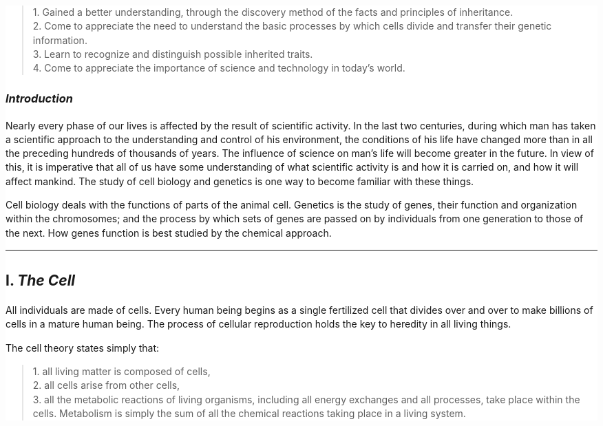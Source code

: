 </p>
<blockquote>
<dl>
<dt>
1. Gained a better understanding, through the discovery method of the facts and principles of inheritance.
<dt>
2. Come to appreciate the need to understand the basic processes by which cells divide and transfer their genetic information.
<dt>
3. Learn to recognize and distinguish possible inherited traits.
<dt>
4. Come to appreciate the importance of science and technology in today’s world.
</dt>
</dt>
</dt>
</dt>
</dl>
</blockquote>
<h3>
<i>
Introduction
</i>
</h3>
Nearly every phase of our lives is affected by the result of scientific activity. In the last two centuries, during which man has taken a scientific approach to the understanding and control of his environment, the conditions of his life have changed more than in all the preceding hundreds of thousands of years. The influence of science on man’s life will become greater in the future. In view of this, it is imperative that all of us have some understanding of what scientific activity is and how it is carried on, and how it will affect mankind. The study of cell biology and genetics is one way to become familiar with these things.
<p>
Cell biology deals with the functions of parts of the animal cell. Genetics is the study of genes, their function and organization within the chromosomes; and the process by which sets of genes are passed on by individuals from one generation to those of the next. How genes function is best studied by the chemical approach.
</p>
<hr/>
<h2>
I.
<i>
The Cell
</i>
</h2>
All individuals are made of cells. Every human being begins as a single fertilized cell that divides over and over to make billions of cells in a mature human being. The process of cellular reproduction holds the key to heredity in all living things.
<p>
The cell theory states simply that:
</p>
<blockquote>
<dl>
<dt>
1. all living matter is composed of cells,
<dt>
2. all cells arise from other cells,
<dt>
3. all the metabolic reactions of living organisms, including all energy exchanges and all processes, take place within the cells. Metabolism is simply the sum of all the chemical reactions taking place in a living system.
</dt>
</dt>
</dt>
</dl>